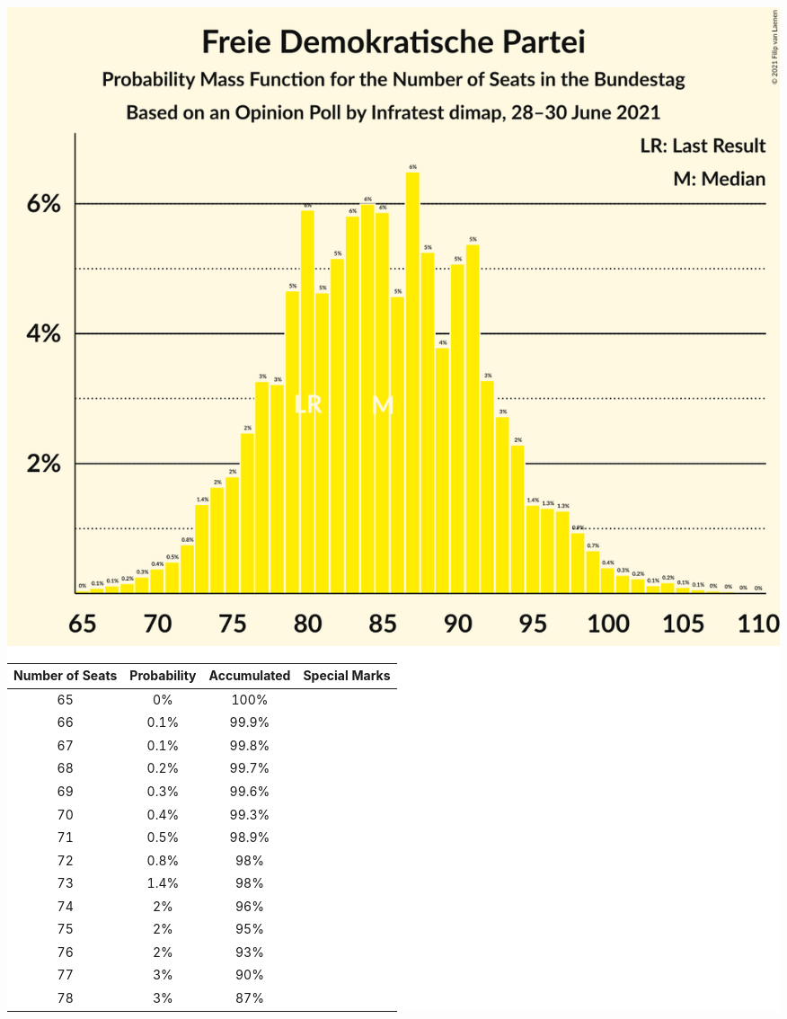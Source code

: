![Graph with seats probability mass function not yet produced](2021-06-30-Infratestdimap-seats-pmf-freiedemokratischepartei.png "Seats Probability Mass Function")

| Number of Seats | Probability | Accumulated | Special Marks |
|:---------------:|:-----------:|:-----------:|:-------------:|
| 65 | 0% | 100% |  |
| 66 | 0.1% | 99.9% |  |
| 67 | 0.1% | 99.8% |  |
| 68 | 0.2% | 99.7% |  |
| 69 | 0.3% | 99.6% |  |
| 70 | 0.4% | 99.3% |  |
| 71 | 0.5% | 98.9% |  |
| 72 | 0.8% | 98% |  |
| 73 | 1.4% | 98% |  |
| 74 | 2% | 96% |  |
| 75 | 2% | 95% |  |
| 76 | 2% | 93% |  |
| 77 | 3% | 90% |  |
| 78 | 3% | 87% |  |